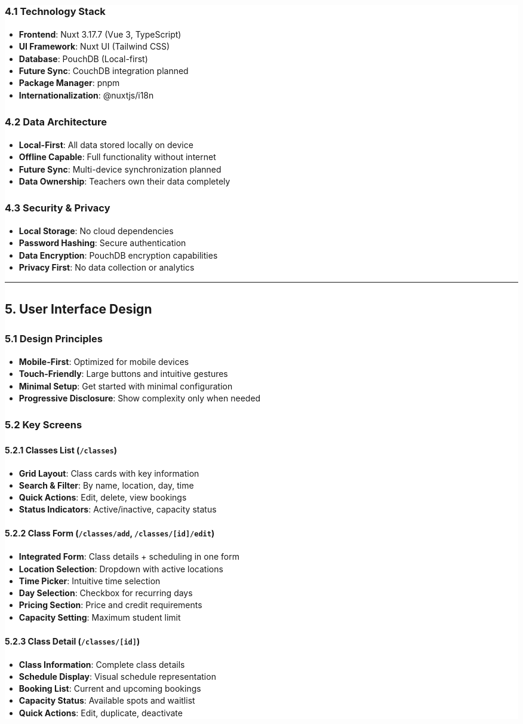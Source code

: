 ### 4.1 Technology Stack
- **Frontend**: Nuxt 3.17.7 (Vue 3, TypeScript)
- **UI Framework**: Nuxt UI (Tailwind CSS)
- **Database**: PouchDB (Local-first)
- **Future Sync**: CouchDB integration planned
- **Package Manager**: pnpm
- **Internationalization**: @nuxtjs/i18n

### 4.2 Data Architecture
- **Local-First**: All data stored locally on device
- **Offline Capable**: Full functionality without internet
- **Future Sync**: Multi-device synchronization planned
- **Data Ownership**: Teachers own their data completely

### 4.3 Security & Privacy
- **Local Storage**: No cloud dependencies
- **Password Hashing**: Secure authentication
- **Data Encryption**: PouchDB encryption capabilities
- **Privacy First**: No data collection or analytics

---

## 5. User Interface Design

### 5.1 Design Principles
- **Mobile-First**: Optimized for mobile devices
- **Touch-Friendly**: Large buttons and intuitive gestures
- **Minimal Setup**: Get started with minimal configuration
- **Progressive Disclosure**: Show complexity only when needed

### 5.2 Key Screens

#### 5.2.1 Classes List (`/classes`)
- **Grid Layout**: Class cards with key information
- **Search & Filter**: By name, location, day, time
- **Quick Actions**: Edit, delete, view bookings
- **Status Indicators**: Active/inactive, capacity status

#### 5.2.2 Class Form (`/classes/add`, `/classes/[id]/edit`)
- **Integrated Form**: Class details + scheduling in one form
- **Location Selection**: Dropdown with active locations
- **Time Picker**: Intuitive time selection
- **Day Selection**: Checkbox for recurring days
- **Pricing Section**: Price and credit requirements
- **Capacity Setting**: Maximum student limit

#### 5.2.3 Class Detail (`/classes/[id]`)
- **Class Information**: Complete class details
- **Schedule Display**: Visual schedule representation
- **Booking List**: Current and upcoming bookings
- **Capacity Status**: Available spots and waitlist
- **Quick Actions**: Edit, duplicate, deactivate

